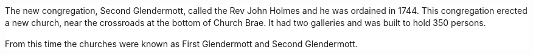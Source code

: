 The new congregation, Second Glendermott, called the Rev John Holmes and he was ordained in 1744. This congregation erected a new church, near the crossroads at the bottom of Church Brae. It had two galleries and was built to hold 350 persons.

From this time the churches were known as First Glendermott and Second Glendermott.
